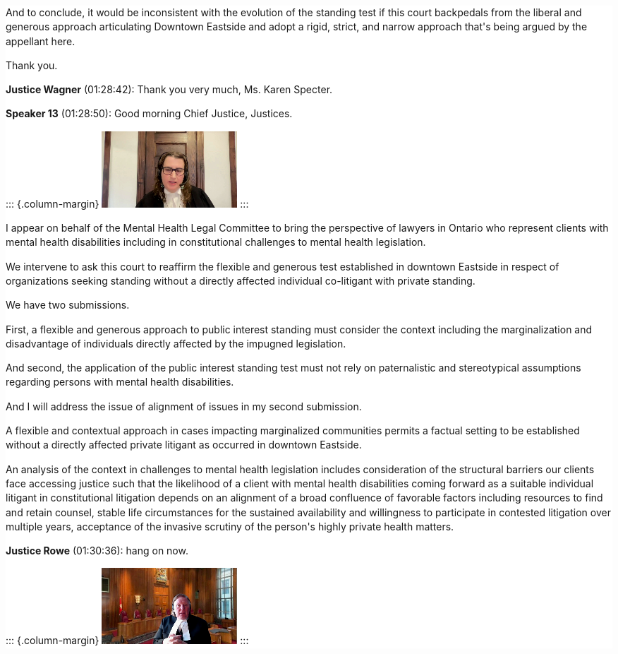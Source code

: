 And to conclude, it would be inconsistent with the evolution of the standing test if this court backpedals from the liberal and generous approach articulating Downtown Eastside and adopt a rigid, strict, and narrow approach that's being argued by the appellant here.

Thank you.

**Justice Wagner** (01:28:42): Thank you very much, Ms. Karen Specter.

**Speaker 13** (01:28:50): Good morning Chief Justice, Justices.

::: {.column-margin}
![](5383.png)
:::

I appear on behalf of the Mental Health Legal Committee to bring the perspective of lawyers in Ontario who represent clients with mental health disabilities including in constitutional challenges to mental health legislation.

We intervene to ask this court to reaffirm the flexible and generous test established in downtown Eastside in respect of organizations seeking standing without a directly affected individual co-litigant with private standing.

We have two submissions.

First, a flexible and generous approach to public interest standing must consider the context including the marginalization and disadvantage of individuals directly affected by the impugned legislation.

And second, the application of the public interest standing test must not rely on paternalistic and stereotypical assumptions regarding persons with mental health disabilities.

And I will address the issue of alignment of issues in my second submission.

A flexible and contextual approach in cases impacting marginalized communities permits a factual setting to be established without a directly affected private litigant as occurred in downtown Eastside.

An analysis of the context in challenges to mental health legislation includes consideration of the structural barriers our clients face accessing justice such that the likelihood of a client with mental health disabilities coming forward as a suitable individual litigant in constitutional litigation depends on an alignment of a broad confluence of favorable factors including resources to find and retain counsel, stable life circumstances for the sustained availability and willingness to participate in contested litigation over multiple years, acceptance of the invasive scrutiny of the person's highly private health matters.

**Justice Rowe** (01:30:36): hang on now.

::: {.column-margin}
![](5460.png)
:::
